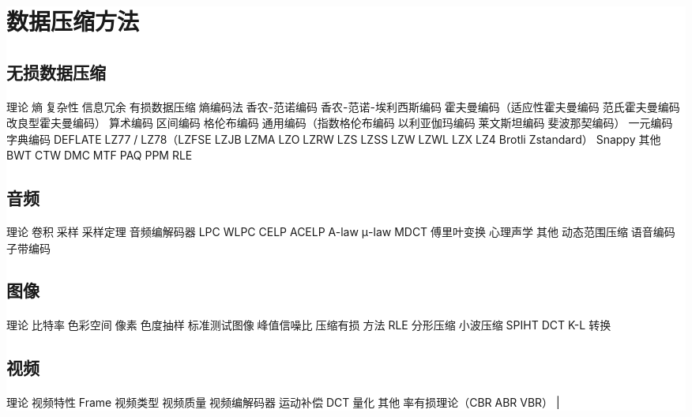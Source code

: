 # 数据压缩方法
## 无损数据压缩	
理论
熵 复杂性 信息冗余 有损数据压缩
熵编码法
香农-范诺编码 香农-范诺-埃利西斯编码 霍夫曼编码（适应性霍夫曼编码 范氏霍夫曼编码 改良型霍夫曼编码） 算术编码 区间编码 格伦布编码 通用编码（指数格伦布编码 以利亚伽玛编码 莱文斯坦编码 斐波那契编码） 一元编码
字典编码
DEFLATE LZ77 / LZ78（LZFSE LZJB LZMA LZO LZRW LZS LZSS LZW LZWL LZX LZ4 Brotli Zstandard） Snappy
其他
BWT CTW DMC MTF PAQ PPM RLE

## 音频	
理论
卷积 采样 采样定理
音频编解码器
LPC WLPC CELP ACELP A-law μ-law MDCT 傅里叶变换 心理声学
其他
动态范围压缩 语音编码 子带编码

## 图像	
理论
比特率 色彩空间 像素 色度抽样 标准测试图像 峰值信噪比 压缩有损
方法
RLE 分形压缩 小波压缩 SPIHT DCT K-L 转换

## 视频	
理论
视频特性 Frame 视频类型 视频质量
视频编解码器
运动补偿 DCT 量化
其他
率有损理论（CBR ABR VBR）																																													|